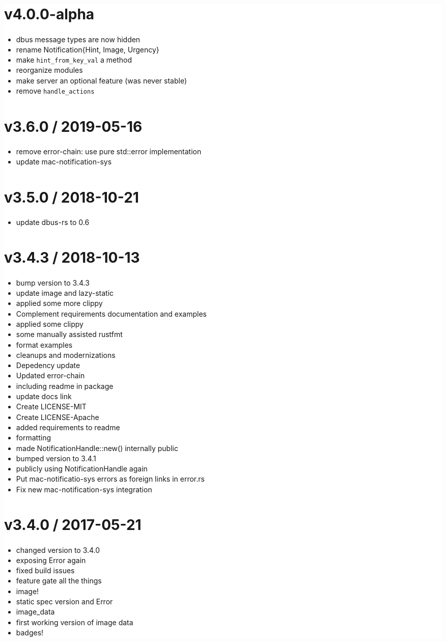 v4.0.0-alpha
==================
  * dbus message types are now hidden
  * rename Notification{Hint, Image, Urgency}
  * make `hint_from_key_val` a method
  * reorganize modules
  * make server an optional feature (was never stable)
  * remove `handle_actions`

v3.6.0 / 2019-05-16
==================

  * remove error-chain: use pure std::error implementation
  * update mac-notification-sys

v3.5.0 / 2018-10-21
===================

  * update dbus-rs to 0.6

v3.4.3 / 2018-10-13
===================

  * bump version to 3.4.3
  * update image and lazy-static
  * applied some more clippy
  * Complement requirements documentation and examples
  * applied some clippy
  * some manually assisted rustfmt
  * format examples
  * cleanups and modernizations
  * Depedency update
  * Updated error-chain
  * including readme in package
  * update docs link
  * Create LICENSE-MIT
  * Create LICENSE-Apache
  * added requirements to readme
  * formatting
  * made NotificationHandle::new() internally public
  * bumped version to 3.4.1
  * publicly using NotificationHandle again
  * Put mac-notificatio-sys errors as foreign links in error.rs
  * Fix new mac-notification-sys integration

v3.4.0 / 2017-05-21
===================

  * changed version to 3.4.0
  * exposing Error again
  * fixed build issues
  * feature gate all the things
  * image!
  * static spec version and Error
  * image_data
  * first working version of image data
  * badges!
